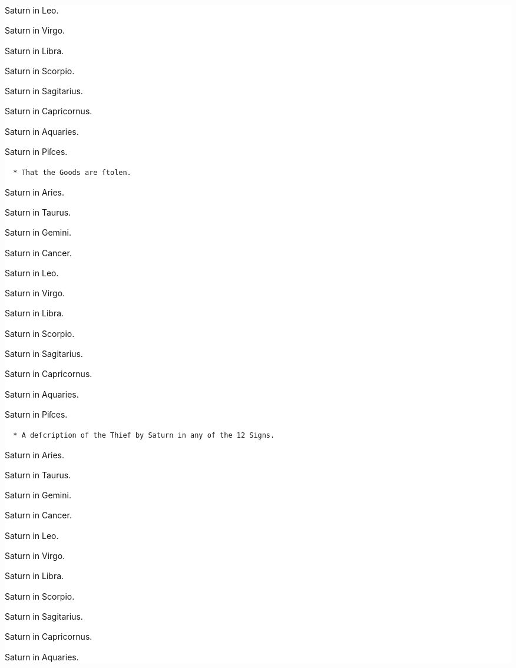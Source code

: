 Saturn in Leo.

Saturn in Virgo.

Saturn in Libra.

Saturn in Scorpio.

Saturn in Sagitarius.

Saturn in Capricornus.

Saturn in Aquaries.

Saturn in Piſces.

      * That the Goods are ſtolen.

Saturn in Aries.

Saturn in Taurus.

Saturn in Gemini.

Saturn in Cancer.

Saturn in Leo.

Saturn in Virgo.

Saturn in Libra.

Saturn in Scorpio.

Saturn in Sagitarius.

Saturn in Capricornus.

Saturn in Aquaries.

Saturn in Piſces.

      * A deſcription of the Thief by Saturn in any of the 12 Signs.

Saturn in Aries.

Saturn in Taurus.

Saturn in Gemini.

Saturn in Cancer.

Saturn in Leo.

Saturn in Virgo.

Saturn in Libra.

Saturn in Scorpio.

Saturn in Sagitarius.

Saturn in Capricornus.

Saturn in Aquaries.
